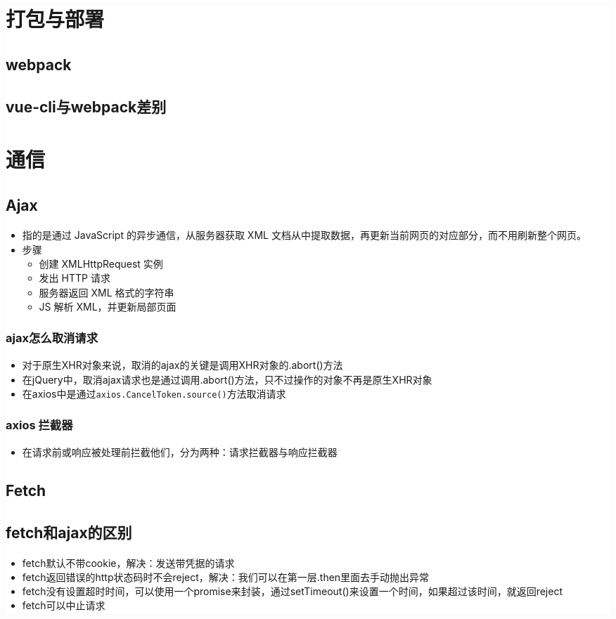 # 打包与部署
## webpack
## vue-cli与webpack差别

# 通信
## Ajax
- 指的是通过 JavaScript 的异步通信，从服务器获取 XML 文档从中提取数据，再更新当前网页的对应部分，而不用刷新整个网页。
- 步骤
  - 创建 XMLHttpRequest 实例
  - 发出 HTTP 请求
  - 服务器返回 XML 格式的字符串
  - JS 解析 XML，并更新局部页面
### ajax怎么取消请求
- 对于原生XHR对象来说，取消的ajax的关键是调用XHR对象的.abort()方法
- 在jQuery中，取消ajax请求也是通过调用.abort()方法，只不过操作的对象不再是原生XHR对象
- 在axios中是通过`axios.CancelToken.source()`方法取消请求
### axios 拦截器
- 在请求前或响应被处理前拦截他们，分为两种：请求拦截器与响应拦截器

## Fetch
## fetch和ajax的区别
- fetch默认不带cookie，解决：发送带凭据的请求
- fetch返回错误的http状态码时不会reject，解决：我们可以在第一层.then里面去手动抛出异常
- fetch没有设置超时时间，可以使用一个promise来封装，通过setTimeout()来设置一个时间，如果超过该时间，就返回reject
- fetch可以中止请求
